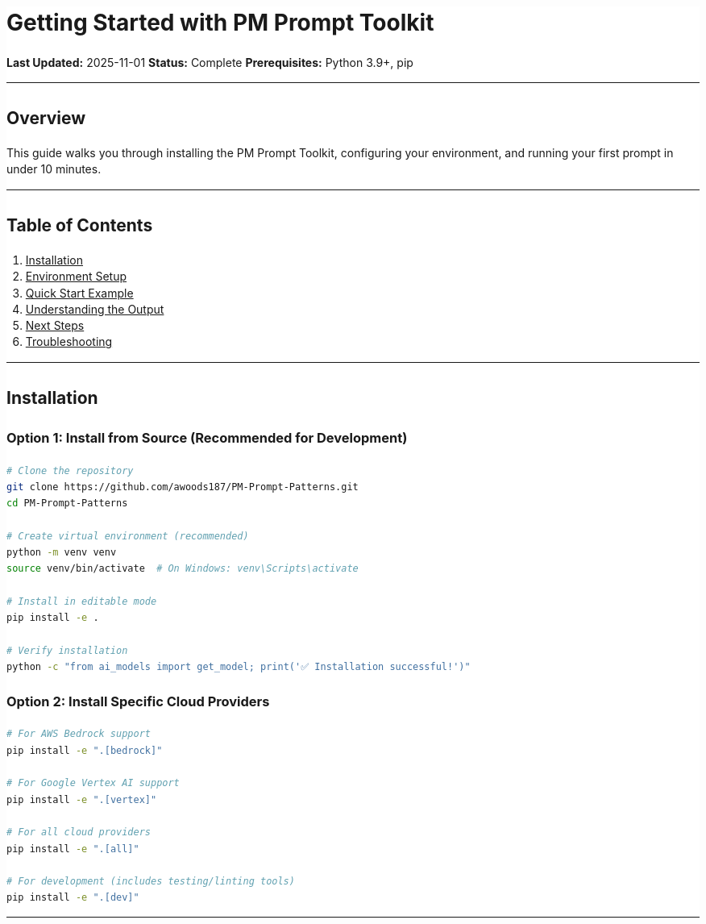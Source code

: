 # Getting Started with PM Prompt Toolkit

**Last Updated:** 2025-11-01
**Status:** Complete
**Prerequisites:** Python 3.9+, pip

---

## Overview

This guide walks you through installing the PM Prompt Toolkit, configuring your environment, and running your first prompt in under 10 minutes.

---

## Table of Contents

1. [Installation](#installation)
2. [Environment Setup](#environment-setup)
3. [Quick Start Example](#quick-start-example)
4. [Understanding the Output](#understanding-the-output)
5. [Next Steps](#next-steps)
6. [Troubleshooting](#troubleshooting)

---

## Installation

### Option 1: Install from Source (Recommended for Development)

```bash
# Clone the repository
git clone https://github.com/awoods187/PM-Prompt-Patterns.git
cd PM-Prompt-Patterns

# Create virtual environment (recommended)
python -m venv venv
source venv/bin/activate  # On Windows: venv\Scripts\activate

# Install in editable mode
pip install -e .

# Verify installation
python -c "from ai_models import get_model; print('✅ Installation successful!')"
```

### Option 2: Install Specific Cloud Providers

```bash
# For AWS Bedrock support
pip install -e ".[bedrock]"

# For Google Vertex AI support
pip install -e ".[vertex]"

# For all cloud providers
pip install -e ".[all]"

# For development (includes testing/linting tools)
pip install -e ".[dev]"
```

---